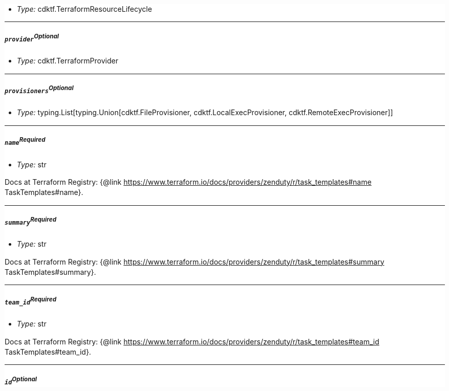 - *Type:* cdktf.TerraformResourceLifecycle

---

##### `provider`<sup>Optional</sup> <a name="provider" id="@skeptools/provider-zenduty.taskTemplates.TaskTemplates.Initializer.parameter.provider"></a>

- *Type:* cdktf.TerraformProvider

---

##### `provisioners`<sup>Optional</sup> <a name="provisioners" id="@skeptools/provider-zenduty.taskTemplates.TaskTemplates.Initializer.parameter.provisioners"></a>

- *Type:* typing.List[typing.Union[cdktf.FileProvisioner, cdktf.LocalExecProvisioner, cdktf.RemoteExecProvisioner]]

---

##### `name`<sup>Required</sup> <a name="name" id="@skeptools/provider-zenduty.taskTemplates.TaskTemplates.Initializer.parameter.name"></a>

- *Type:* str

Docs at Terraform Registry: {@link https://www.terraform.io/docs/providers/zenduty/r/task_templates#name TaskTemplates#name}.

---

##### `summary`<sup>Required</sup> <a name="summary" id="@skeptools/provider-zenduty.taskTemplates.TaskTemplates.Initializer.parameter.summary"></a>

- *Type:* str

Docs at Terraform Registry: {@link https://www.terraform.io/docs/providers/zenduty/r/task_templates#summary TaskTemplates#summary}.

---

##### `team_id`<sup>Required</sup> <a name="team_id" id="@skeptools/provider-zenduty.taskTemplates.TaskTemplates.Initializer.parameter.teamId"></a>

- *Type:* str

Docs at Terraform Registry: {@link https://www.terraform.io/docs/providers/zenduty/r/task_templates#team_id TaskTemplates#team_id}.

---

##### `id`<sup>Optional</sup> <a name="id" id="@skeptools/provider-zenduty.taskTemplates.TaskTemplates.Initializer.parameter.id"></a>
